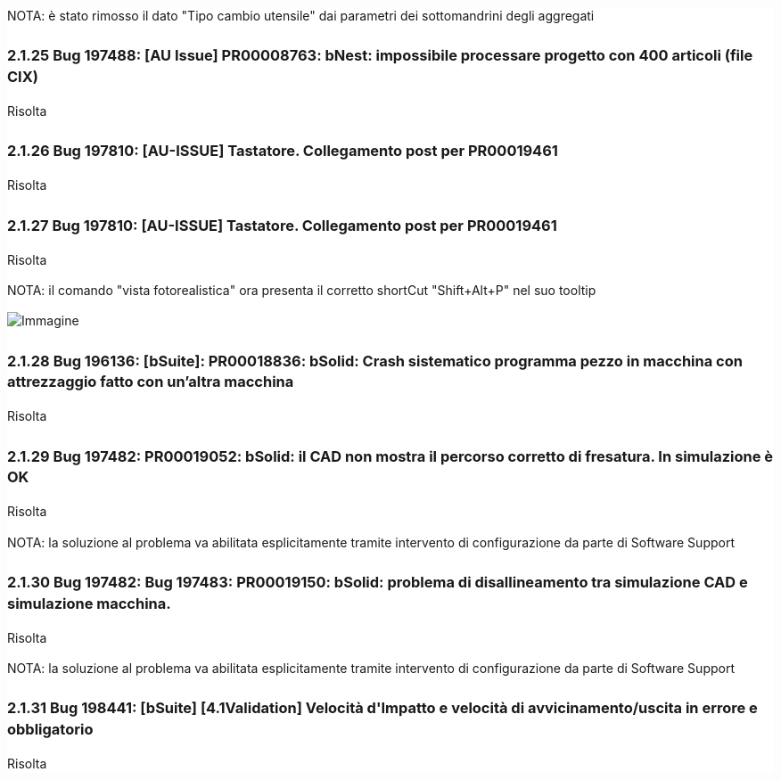 NOTA: è stato rimosso il dato "Tipo cambio utensile" dai parametri dei sottomandrini degli aggregati


### **2.1.25 Bug 197488: [AU Issue] PR00008763: bNest: impossibile processare progetto con 400 articoli (file CIX)**
Risolta


### **2.1.26 Bug 197810: [AU-ISSUE] Tastatore. Collegamento post per PR00019461**
Risolta







### **2.1.27 Bug 197810: [AU-ISSUE] Tastatore. Collegamento post per PR00019461**
Risolta

NOTA: il comando "vista fotorealistica" ora presenta il corretto shortCut "Shift+Alt+P" nel suo tooltip

![Immagine](Aspose.Words.e2c3cee3-53df-4b7a-addd-d7c5f876f6df.006.png)


### **2.1.28 <a name="_hlk129681464"></a>Bug 196136: [bSuite]: PR00018836: bSolid: Crash sistematico programma pezzo in macchina con attrezzaggio fatto con un’altra macchina**
Risolta


### **2.1.29 Bug 197482: PR00019052: bSolid: il CAD non mostra il percorso corretto di fresatura. In simulazione è OK**
Risolta

NOTA: la soluzione al problema va abilitata esplicitamente tramite intervento di configurazione da parte di Software Support


### **2.1.30 Bug 197482: Bug 197483: PR00019150: bSolid: problema di disallineamento tra simulazione CAD e simulazione macchina.**
Risolta

NOTA: la soluzione al problema va abilitata esplicitamente tramite intervento di configurazione da parte di Software Support


### **2.1.31 <a name="_hlk129770842"></a>Bug 198441: [bSuite] [4.1Validation] Velocità d'Impatto e velocità di avvicinamento/uscita in errore e obbligatorio**
Risolta
